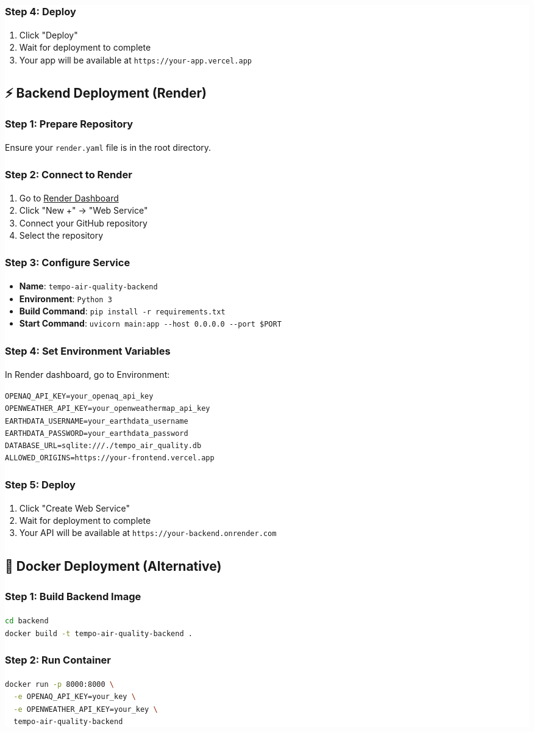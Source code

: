 ### Step 4: Deploy
1. Click "Deploy"
2. Wait for deployment to complete
3. Your app will be available at `https://your-app.vercel.app`

## ⚡ Backend Deployment (Render)

### Step 1: Prepare Repository
Ensure your `render.yaml` file is in the root directory.

### Step 2: Connect to Render
1. Go to [Render Dashboard](https://dashboard.render.com/)
2. Click "New +" → "Web Service"
3. Connect your GitHub repository
4. Select the repository

### Step 3: Configure Service
- **Name**: `tempo-air-quality-backend`
- **Environment**: `Python 3`
- **Build Command**: `pip install -r requirements.txt`
- **Start Command**: `uvicorn main:app --host 0.0.0.0 --port $PORT`

### Step 4: Set Environment Variables
In Render dashboard, go to Environment:
```
OPENAQ_API_KEY=your_openaq_api_key
OPENWEATHER_API_KEY=your_openweathermap_api_key
EARTHDATA_USERNAME=your_earthdata_username
EARTHDATA_PASSWORD=your_earthdata_password
DATABASE_URL=sqlite:///./tempo_air_quality.db
ALLOWED_ORIGINS=https://your-frontend.vercel.app
```

### Step 5: Deploy
1. Click "Create Web Service"
2. Wait for deployment to complete
3. Your API will be available at `https://your-backend.onrender.com`

## 🐳 Docker Deployment (Alternative)

### Step 1: Build Backend Image
```bash
cd backend
docker build -t tempo-air-quality-backend .
```

### Step 2: Run Container
```bash
docker run -p 8000:8000 \
  -e OPENAQ_API_KEY=your_key \
  -e OPENWEATHER_API_KEY=your_key \
  tempo-air-quality-backend
```
